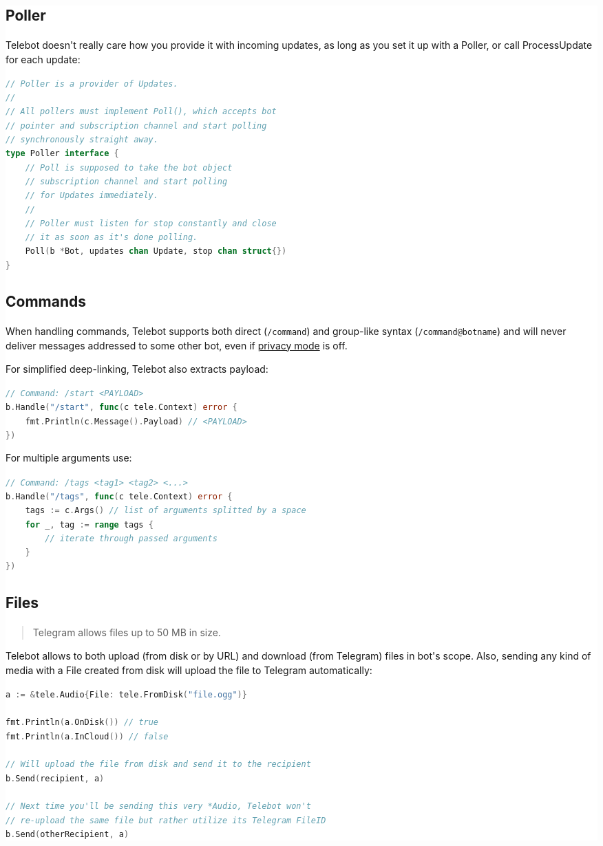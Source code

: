 ## Poller
Telebot doesn't really care how you provide it with incoming updates, as long
as you set it up with a Poller, or call ProcessUpdate for each update:

```go
// Poller is a provider of Updates.
//
// All pollers must implement Poll(), which accepts bot
// pointer and subscription channel and start polling
// synchronously straight away.
type Poller interface {
	// Poll is supposed to take the bot object
	// subscription channel and start polling
	// for Updates immediately.
	//
	// Poller must listen for stop constantly and close
	// it as soon as it's done polling.
	Poll(b *Bot, updates chan Update, stop chan struct{})
}
```

## Commands
When handling commands, Telebot supports both direct (`/command`) and group-like
syntax (`/command@botname`) and will never deliver messages addressed to some
other bot, even if [privacy mode](https://core.telegram.org/bots#privacy-mode) is off.

For simplified deep-linking, Telebot also extracts payload:
```go
// Command: /start <PAYLOAD>
b.Handle("/start", func(c tele.Context) error {
	fmt.Println(c.Message().Payload) // <PAYLOAD>
})
```

For multiple arguments use:
```go
// Command: /tags <tag1> <tag2> <...>
b.Handle("/tags", func(c tele.Context) error {
	tags := c.Args() // list of arguments splitted by a space
	for _, tag := range tags {
		// iterate through passed arguments
	}
})
```

## Files
>Telegram allows files up to 50 MB in size.

Telebot allows to both upload (from disk or by URL) and download (from Telegram)
files in bot's scope. Also, sending any kind of media with a File created
from disk will upload the file to Telegram automatically:
```go
a := &tele.Audio{File: tele.FromDisk("file.ogg")}

fmt.Println(a.OnDisk()) // true
fmt.Println(a.InCloud()) // false

// Will upload the file from disk and send it to the recipient
b.Send(recipient, a)

// Next time you'll be sending this very *Audio, Telebot won't
// re-upload the same file but rather utilize its Telegram FileID
b.Send(otherRecipient, a)

```